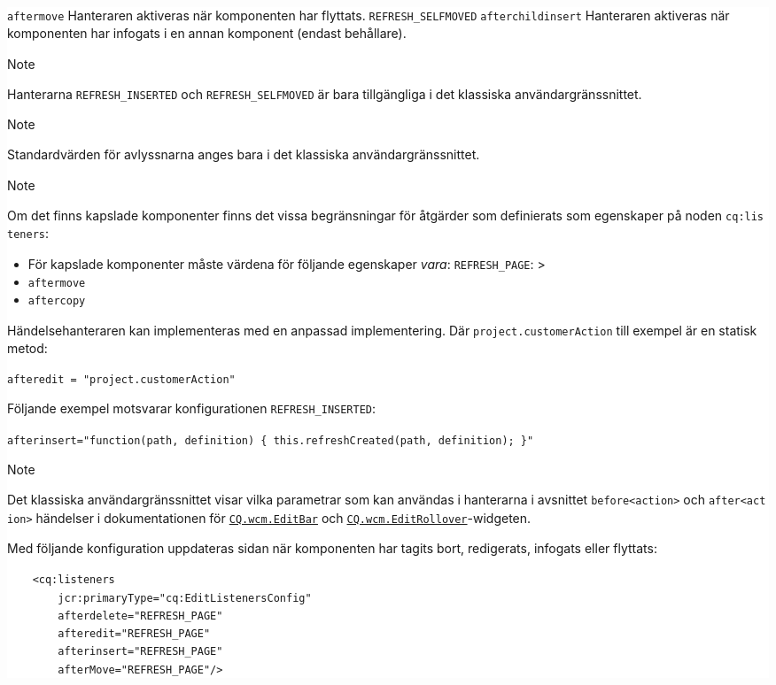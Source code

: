    <td><code>aftermove</code></td>
   <td>Hanteraren aktiveras när komponenten har flyttats.</td>
   <td><code>REFRESH_SELFMOVED</code></td>
  </tr>
  <tr>
   <td><code>afterchildinsert</code></td>
   <td>Hanteraren aktiveras när komponenten har infogats i en annan komponent (endast behållare).</td>
   <td> </td>
  </tr>
 </tbody>
</table>

>[!NOTE]
>
>Hanterarna `REFRESH_INSERTED` och `REFRESH_SELFMOVED` är bara tillgängliga i det klassiska användargränssnittet.

>[!NOTE]
>
>Standardvärden för avlyssnarna anges bara i det klassiska användargränssnittet.

>[!NOTE]
>
>Om det finns kapslade komponenter finns det vissa begränsningar för åtgärder som definierats som egenskaper på noden `cq:listeners`:
>
>* För kapslade komponenter måste värdena för följande egenskaper *vara*: `REFRESH_PAGE`: >
>  * `aftermove`
>  * `aftercopy`

Händelsehanteraren kan implementeras med en anpassad implementering. Där `project.customerAction` till exempel är en statisk metod:

`afteredit = "project.customerAction"`

Följande exempel motsvarar konfigurationen `REFRESH_INSERTED`:

`afterinsert="function(path, definition) { this.refreshCreated(path, definition); }"`

>[!NOTE]
>
>Det klassiska användargränssnittet visar vilka parametrar som kan användas i hanterarna i avsnittet `before<action>` och `after<action>` händelser i dokumentationen för [`CQ.wcm.EditBar`](https://developer.adobe.com/experience-manager/reference-materials/6-5/widgets-api/index.html?class=CQ.wcm.EditBar) och [`CQ.wcm.EditRollover`](https://developer.adobe.com/experience-manager/reference-materials/6-5/widgets-api/index.html?class=CQ.wcm.EditRollover)-widgeten.

Med följande konfiguration uppdateras sidan när komponenten har tagits bort, redigerats, infogats eller flyttats:

```
    <cq:listeners
        jcr:primaryType="cq:EditListenersConfig"
        afterdelete="REFRESH_PAGE"
        afteredit="REFRESH_PAGE"
        afterinsert="REFRESH_PAGE"
        afterMove="REFRESH_PAGE"/>
```
